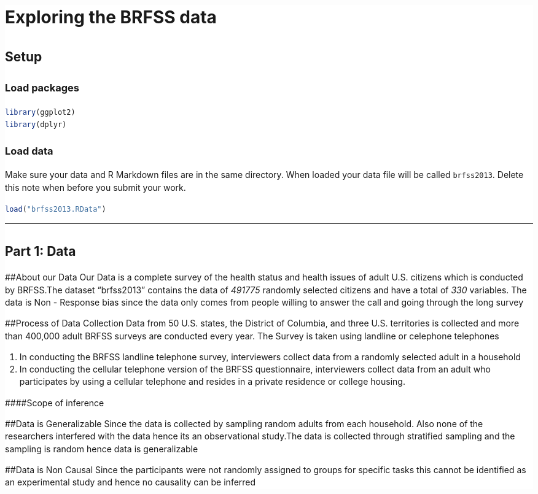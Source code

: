 Exploring the BRFSS data
================

## Setup

### Load packages

``` r
library(ggplot2)
library(dplyr)
```

### Load data

Make sure your data and R Markdown files are in the same directory. When
loaded your data file will be called `brfss2013`. Delete this note when
before you submit your work.

``` r
load("brfss2013.RData")
```

------------------------------------------------------------------------

## Part 1: Data

\#\#About our Data Our Data is a complete survey of the health status
and health issues of adult U.S. citizens which is conducted by BRFSS.The
dataset “brfss2013” contains the data of *491775* randomly selected
citizens and have a total of *330* variables. The data is Non - Response
bias since the data only comes from people willing to answer the call
and going through the long survey

\#\#Process of Data Collection Data from 50 U.S. states, the District of
Columbia, and three U.S. territories is collected and more than 400,000
adult BRFSS surveys are conducted every year. The Survey is taken using
landline or celephone telephones

1.  In conducting the BRFSS landline telephone survey, interviewers
    collect data from a randomly selected adult in a household
2.  In conducting the cellular telephone version of the BRFSS
    questionnaire, interviewers collect data from an adult who
    participates by using a cellular telephone and resides in a private
    residence or college housing.

\#\#\#\#Scope of inference

\#\#Data is Generalizable Since the data is collected by sampling random
adults from each household. Also none of the researchers interfered with
the data hence its an observational study.The data is collected through
stratified sampling and the sampling is random hence data is
generalizable

\#\#Data is Non Causal Since the participants were not randomly assigned
to groups for specific tasks this cannot be identified as an
experimental study and hence no causality can be inferred
